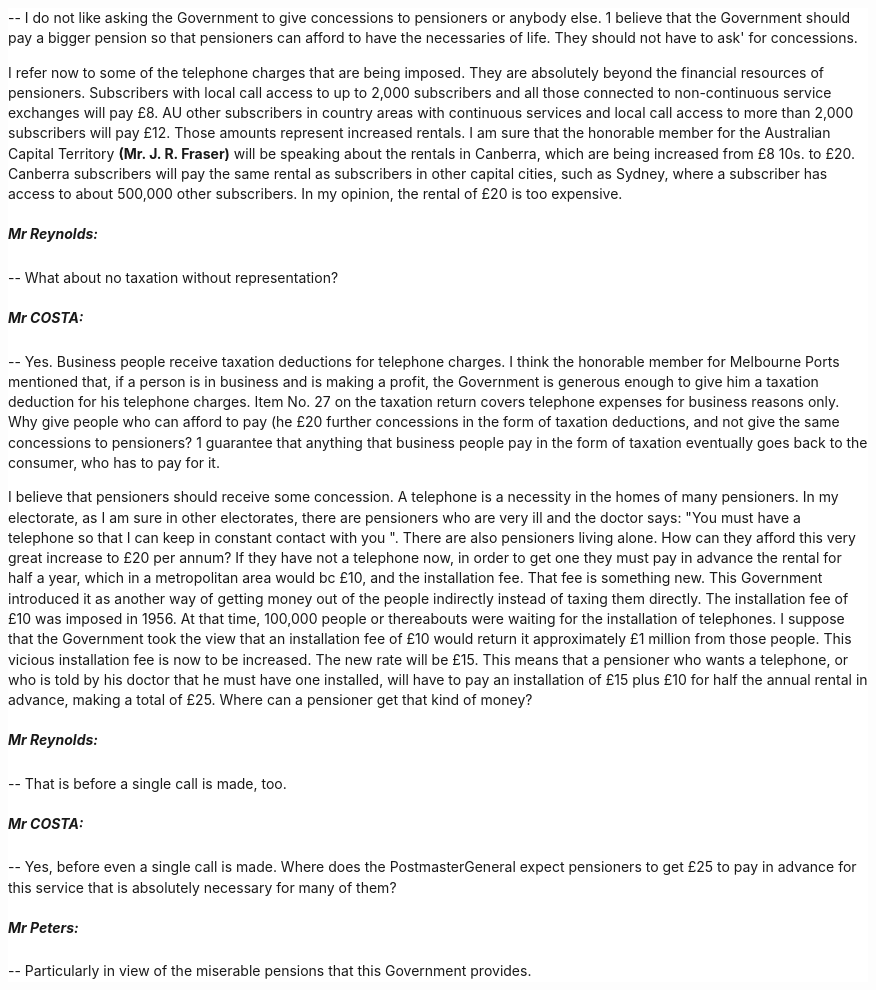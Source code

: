 -- I do not like asking the Government to give concessions to pensioners or anybody else. 1 believe that the Government should pay a bigger pension so that pensioners can afford to have the necessaries of life. They should not have to ask' for concessions. 

I refer now to some of the telephone charges that are being imposed. They are absolutely beyond the financial resources of pensioners. Subscribers with local call access to up to 2,000 subscribers and all those connected to non-continuous service exchanges will pay £8. AU other subscribers in country areas with continuous services and local call access to more than 2,000 subscribers will pay £12. Those amounts represent increased rentals. I am sure that the honorable member for the Australian Capital Territory  **(Mr. J. R. Fraser)**  will be speaking about the rentals in Canberra, which are being increased from £8 10s. to £20. Canberra subscribers will pay the same rental as subscribers in other capital cities, such as Sydney, where a subscriber has access to about 500,000 other subscribers. In my opinion, the rental of £20 is too expensive. 

##### Mr Reynolds:

--  What about no taxation without representation? 

##### Mr COSTA:

-- Yes. Business people receive taxation deductions for telephone charges. I think the honorable member for Melbourne Ports mentioned that, if a person is in business and is making a profit, the Government is generous enough to give him a taxation deduction for his telephone charges. Item No. 27 on the taxation return covers telephone expenses for business reasons only. Why give people who can afford to pay (he £20 further concessions in the form of taxation deductions, and not give the same concessions to pensioners? 1 guarantee that anything that business people pay in the form of taxation eventually goes back to the consumer, who has to pay for it. 

I believe that pensioners should receive some concession. A telephone is a necessity in the homes of many pensioners. In my electorate, as I am sure in other electorates, there are pensioners who are very ill and the doctor says: "You must have a telephone so that I can keep in constant contact with you ". There are also pensioners living alone. How can they afford this very great increase to £20 per annum? If they have not a telephone now, in order to get one they must pay in advance the rental for half a year, which in a metropolitan area would bc £10, and the installation fee. That fee is something new. This Government introduced it as another way of getting money out of the people indirectly instead of taxing them directly. The installation fee of £10 was imposed in 1956. At that time, 100,000 people or thereabouts were waiting for the installation of telephones. I suppose that the Government took the view that an installation fee of £10 would return it approximately £1 million from those people. This vicious installation fee is now to be increased. The new rate will be £15. This means that a pensioner who wants a telephone, or who is told by his doctor that he must have one installed, will have to pay an installation of £15 plus £10 for half the annual rental in advance, making a total of £25. Where can a pensioner get that kind of money? 

##### Mr Reynolds:

--  That is before a single call is made, too. 

##### Mr COSTA:

-- Yes, before even a single call is made. Where does the PostmasterGeneral expect pensioners to get £25 to pay in advance for this service that is absolutely necessary for many of them? 

##### Mr Peters:

--  Particularly in view of the miserable pensions that this Government provides. 
